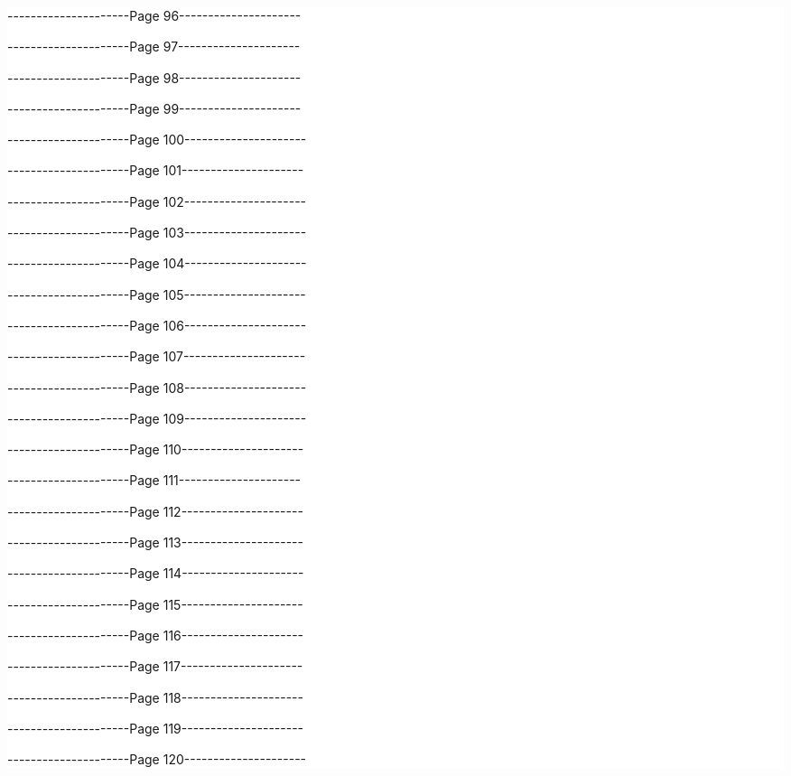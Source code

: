 ---------------------Page 96---------------------


---------------------Page 97---------------------


---------------------Page 98---------------------


---------------------Page 99---------------------


---------------------Page 100---------------------


---------------------Page 101---------------------


---------------------Page 102---------------------


---------------------Page 103---------------------


---------------------Page 104---------------------


---------------------Page 105---------------------


---------------------Page 106---------------------


---------------------Page 107---------------------


---------------------Page 108---------------------


---------------------Page 109---------------------


---------------------Page 110---------------------


---------------------Page 111---------------------


---------------------Page 112---------------------


---------------------Page 113---------------------


---------------------Page 114---------------------


---------------------Page 115---------------------


---------------------Page 116---------------------


---------------------Page 117---------------------


---------------------Page 118---------------------


---------------------Page 119---------------------


---------------------Page 120---------------------
